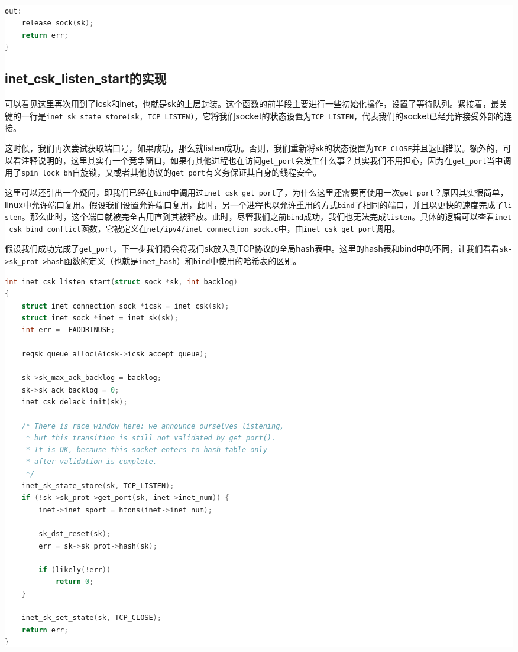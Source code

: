 ```c
out:
	release_sock(sk);
	return err;
}
```

## inet_csk_listen_start的实现

可以看见这里再次用到了icsk和inet，也就是sk的上层封装。这个函数的前半段主要进行一些初始化操作，设置了等待队列。紧接着，最关键的一行是`inet_sk_state_store(sk, TCP_LISTEN)`，它将我们socket的状态设置为`TCP_LISTEN`，代表我们的socket已经允许接受外部的连接。

这时候，我们再次尝试获取端口号，如果成功，那么就listen成功。否则，我们重新将sk的状态设置为`TCP_CLOSE`并且返回错误。额外的，可以看注释说明的，这里其实有一个竞争窗口，如果有其他进程也在访问`get_port`会发生什么事？其实我们不用担心，因为在`get_port`当中调用了`spin_lock_bh`自旋锁，又或者其他协议的`get_port`有义务保证其自身的线程安全。

这里可以还引出一个疑问，即我们已经在`bind`中调用过`inet_csk_get_port`了，为什么这里还需要再使用一次`get_port`？原因其实很简单，linux中允许端口复用。假设我们设置允许端口复用，此时，另一个进程也以允许重用的方式`bind`了相同的端口，并且以更快的速度完成了`listen`。那么此时，这个端口就被完全占用直到其被释放。此时，尽管我们之前`bind`成功，我们也无法完成`listen`。具体的逻辑可以查看`inet_csk_bind_conflict`函数，它被定义在`net/ipv4/inet_connection_sock.c`中，由`inet_csk_get_port`调用。

假设我们成功完成了`get_port`，下一步我们将会将我们sk放入到TCP协议的全局hash表中。这里的hash表和bind中的不同，让我们看看`sk->sk_prot->hash`函数的定义（也就是`inet_hash`）和`bind`中使用的哈希表的区别。

```c
int inet_csk_listen_start(struct sock *sk, int backlog)
{
	struct inet_connection_sock *icsk = inet_csk(sk);
	struct inet_sock *inet = inet_sk(sk);
	int err = -EADDRINUSE;

	reqsk_queue_alloc(&icsk->icsk_accept_queue);

	sk->sk_max_ack_backlog = backlog;
	sk->sk_ack_backlog = 0;
	inet_csk_delack_init(sk);

	/* There is race window here: we announce ourselves listening,
	 * but this transition is still not validated by get_port().
	 * It is OK, because this socket enters to hash table only
	 * after validation is complete.
	 */
	inet_sk_state_store(sk, TCP_LISTEN);
	if (!sk->sk_prot->get_port(sk, inet->inet_num)) {
		inet->inet_sport = htons(inet->inet_num);

		sk_dst_reset(sk);
		err = sk->sk_prot->hash(sk);

		if (likely(!err))
			return 0;
	}

	inet_sk_set_state(sk, TCP_CLOSE);
	return err;
}
```

